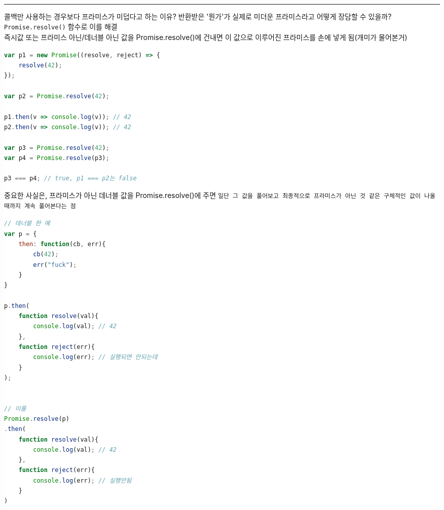 <hr>

콜백만 사용하는 경우보다 프라미스가 미덥다고 하는 이유? 반환받은 '뭔가'가 실제로 미더운 프라미스라고 어떻게 장담할 수 있을까?<br>
`Promise.resolve()` 함수로 이를 해결<br>
즉시값 또는 프라미스 아닌/데너블 아닌 값을 Promise.resolve()에 건내면 이 값으로 이루어진 프라미스를 손에 넣게 됨(개미가 물어본거)

```javascript
var p1 = new Promise((resolve, reject) => {
    resolve(42);
});

var p2 = Promise.resolve(42);

p1.then(v => console.log(v)); // 42
p2.then(v => console.log(v)); // 42

var p3 = Promise.resolve(42);
var p4 = Promise.resolve(p3);

p3 === p4; // true, p1 === p2는 false
```

중요한 사실은, 프라미스가 아닌 데너블 값을 Promise.resolve()에 주면 `일단 그 값을 풀어보고 최종적으로 프라미스가 아닌 것 같은 구체적인 값이 나올 때까지 계속 풀어본다는 점`

```javascript
// 데너블 한 예
var p = {
    then: function(cb, err){
        cb(42);
        err("fuck");
    }
}

p.then(
    function resolve(val){
        console.log(val); // 42
    },
    function reject(err){
        console.log(err); // 실행되면 안되는데
    } 
);


// 이를
Promise.resolve(p)
.then(
    function resolve(val){
        console.log(val); // 42
    },
    function reject(err){
        console.log(err); // 실행안됨
    } 
)
```
